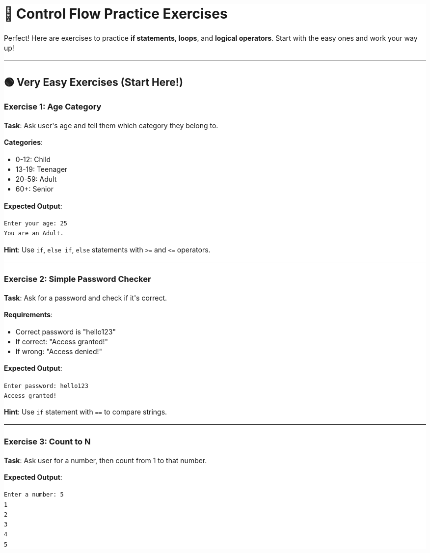 # 💪 Control Flow Practice Exercises

Perfect! Here are exercises to practice **if statements**, **loops**, and **logical operators**. Start with the easy ones and work your way up!

---

## 🟢 **Very Easy Exercises** (Start Here!)

### Exercise 1: Age Category
**Task**: Ask user's age and tell them which category they belong to.

**Categories**:
- 0-12: Child
- 13-19: Teenager
- 20-59: Adult
- 60+: Senior

**Expected Output**:
```
Enter your age: 25
You are an Adult.
```

**Hint**: Use `if`, `else if`, `else` statements with `>=` and `<=` operators.

---

### Exercise 2: Simple Password Checker
**Task**: Ask for a password and check if it's correct.

**Requirements**:
- Correct password is "hello123"
- If correct: "Access granted!"
- If wrong: "Access denied!"

**Expected Output**:
```
Enter password: hello123
Access granted!
```

**Hint**: Use `if` statement with `==` to compare strings.

---

### Exercise 3: Count to N
**Task**: Ask user for a number, then count from 1 to that number.

**Expected Output**:
```
Enter a number: 5
1
2
3
4
5
```
